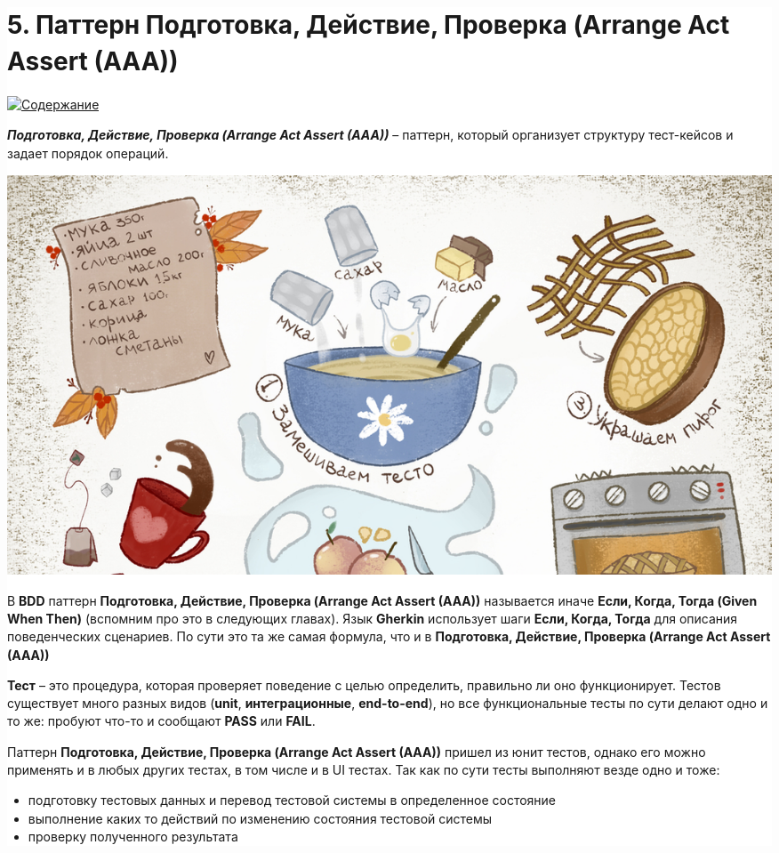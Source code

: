 # 5. Паттерн Подготовка, Действие, Проверка (Arrange Act Assert (AAA))

[![Содержание](https://img.shields.io/badge/-Содержание-66eeff)](#содержание)

***Подготовка, Действие, Проверка (Arrange Act Assert (AAA))*** – паттерн, 
который организует структуру тест-кейсов и задает порядок операций.

![Паттерн Подготовка, Действие, Проверка (Arrange Act Assert (AAA))](./_Files/1.%20Lection/3.%20Arrange%20Act%20Assert/01.jpg "Паттерн Подготовка, Действие, Проверка (Arrange Act Assert (AAA))")

В **BDD** паттерн **Подготовка, Действие, Проверка (Arrange Act Assert (AAA))** 
называется иначе **Если, Когда, Тогда (Given When Then)** (вспомним про это в следующих главах).
Язык **Gherkin** использует шаги **Если, Когда, Тогда** для описания поведенческих сценариев.
По сути это та же самая формула, что и в **Подготовка, Действие, Проверка (Arrange Act Assert (AAA))**

**Тест** – это процедура, которая проверяет поведение с целью определить, правильно ли оно функционирует. 
Тестов существует много разных видов (**unit**, **интеграционные**, **end-to-end**), 
но все функциональные тесты по сути делают одно и то же: пробуют что-то и сообщают **PASS** или **FAIL**.

Паттерн **Подготовка, Действие, Проверка (Arrange Act Assert (AAA))** пришел из юнит тестов, 
однако его можно применять и в любых других тестах, в том числе и в UI тестах.
Так как по сути тесты выполняют везде одно и тоже:
 
* подготовку тестовых данных и перевод тестовой системы в определенное состояние
* выполнение каких то действий по изменению состояния тестовой системы
* проверку полученного результата
